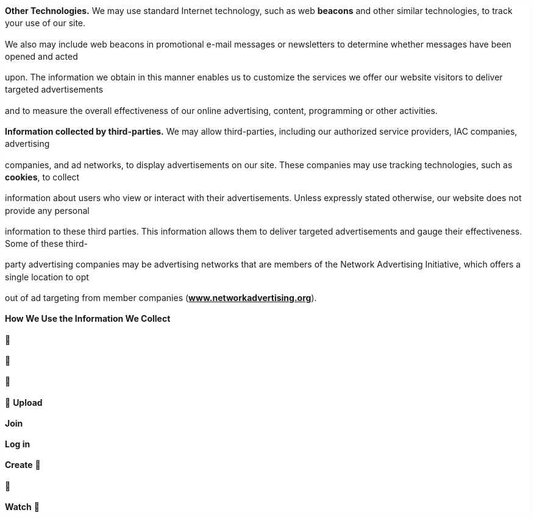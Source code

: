 
**Other Technologies.** We may use standard Internet technology, such as web **beacons** and other similar technologies, to track your use of our site.


We also may include web beacons in promotional e-mail messages or newsletters to determine whether messages have been opened and acted


upon. The information we obtain in this manner enables us to customize the services we offer our website visitors to deliver targeted advertisements


and to measure the overall effectiveness of our online advertising, content, programming or other activities.


**Information collected by third-parties.** We may allow third-parties, including our authorized service providers, IAC companies, advertising


companies, and ad networks, to display advertisements on our site. These companies may use tracking technologies, such as **cookies**, to collect


information about users who view or interact with their advertisements. Unless expressly stated otherwise, our website does not provide any personal


information to these third parties. This information allows them to deliver targeted advertisements and gauge their effectiveness. Some of these third-


party advertising companies may be advertising networks that are members of the Network Advertising Initiative, which offers a single location to opt


out of ad targeting from member companies (**www.networkadvertising.org**).


**How We Use the Information We Collect**











 **Upload**


**Join**


**Log in**


**Create** 





**Watch** 
